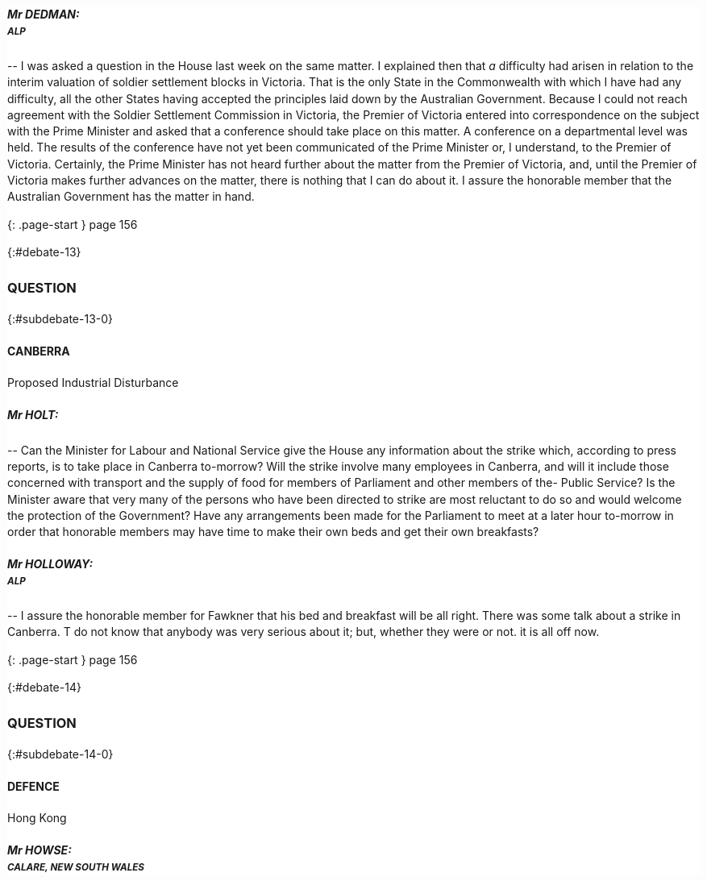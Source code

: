 ##### Mr DEDMAN:<br><small class="text-muted">ALP</small>

-- I was asked a question in the House last week on the same matter. I explained then that  *a*  difficulty had arisen in relation to the interim valuation of soldier settlement blocks in Victoria. That is the only State in the Commonwealth with which I have had any difficulty, all the other States having accepted the principles laid down by the Australian Government. Because I could not reach agreement with the Soldier Settlement Commission in Victoria, the Premier of Victoria entered into correspondence on the subject with the Prime Minister and asked that a conference should take place on this matter. A conference on a departmental level was held. The results of the conference have not yet been communicated of the Prime Minister or, I understand, to the Premier of Victoria. Certainly, the Prime Minister has not heard further about the matter from the Premier of Victoria, and, until the Premier of Victoria makes further advances on the matter, there is nothing that I can do about it. I assure the honorable member that the Australian Government has the matter in hand. 

{: .page-start }
page 156

{:#debate-13}
### QUESTION

{:#subdebate-13-0}
#### CANBERRA

Proposed Industrial Disturbance

##### Mr HOLT:

-- Can the Minister for Labour and National Service give the House any information about the strike which, according to press reports, is to take place in Canberra to-morrow? Will the strike involve many employees in Canberra, and will it include those concerned with transport and the supply of food for members of Parliament and other members of the- Public Service? Is the Minister aware that very many of the persons who have been directed to strike are most reluctant to do so and would welcome the protection of the Government? Have any arrangements been made for the Parliament to meet at a later hour to-morrow in order that honorable members may have time to make their own beds and get their own breakfasts? 

##### Mr HOLLOWAY:<br><small class="text-muted">ALP</small>

-- I assure the honorable member for Fawkner that his bed and breakfast will be all right. There was some talk about a strike in Canberra. T do not know that anybody was very serious about it; but, whether they were or not. it is all off now. 

{: .page-start }
page 156

{:#debate-14}
### QUESTION

{:#subdebate-14-0}
#### DEFENCE

Hong Kong

##### Mr HOWSE:<br><small class="text-muted">CALARE, NEW SOUTH WALES</small>
